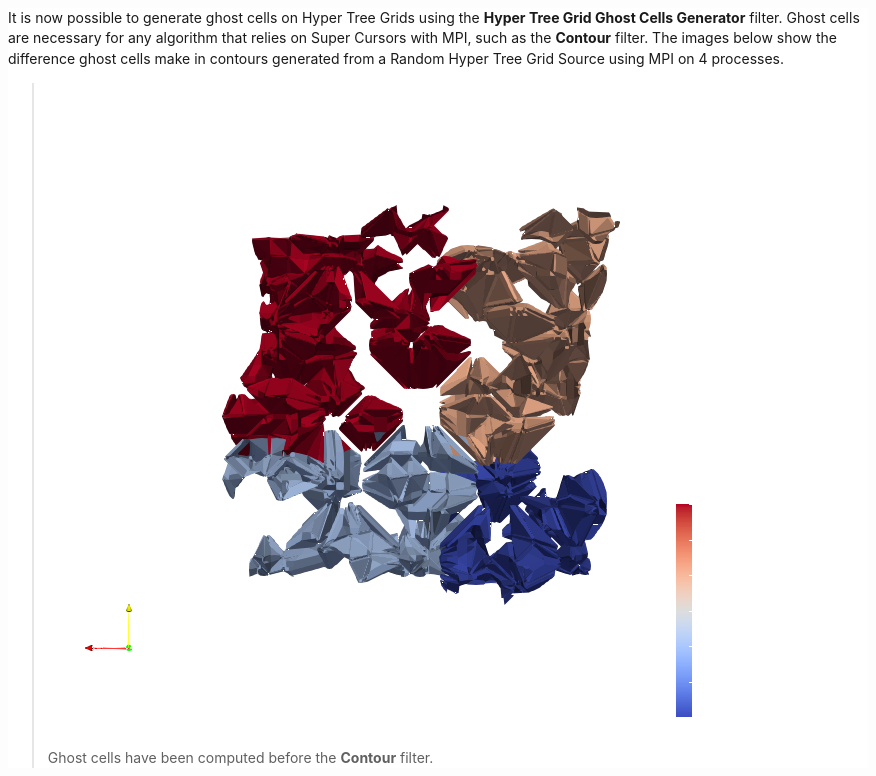 It is now possible to generate ghost cells on Hyper Tree Grids using the **Hyper Tree Grid Ghost Cells Generator** filter. Ghost cells are necessary for any algorithm that relies on Super Cursors with MPI, such as the **Contour** filter. The images below show the difference ghost cells make in contours generated from a Random Hyper Tree Grid Source using MPI on 4 processes.

>![HTGContourGhostCells](img/5.8.0/HTGContourGhostCells.png)
>
> Ghost cells have been computed before the **Contour** filter.
